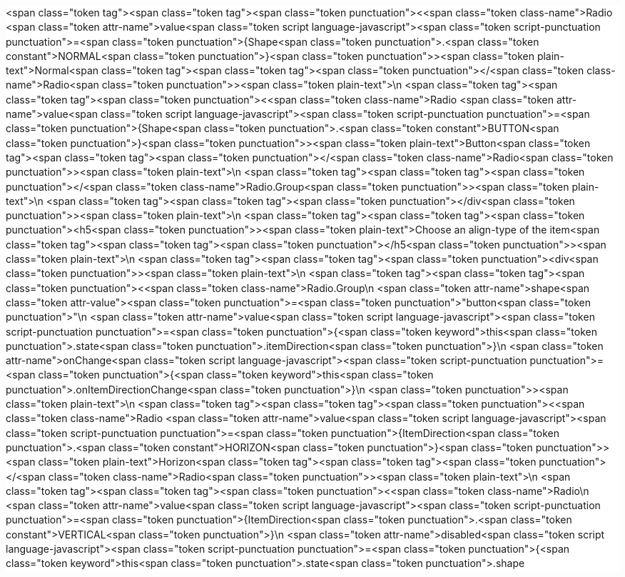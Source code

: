 </span><span class=\"token tag\"><span class=\"token tag\"><span class=\"token punctuation\">&lt;</span><span class=\"token class-name\">Radio</span></span> <span class=\"token attr-name\">value</span><span class=\"token script language-javascript\"><span class=\"token script-punctuation punctuation\">=</span><span class=\"token punctuation\">{</span>Shape<span class=\"token punctuation\">.</span><span class=\"token constant\">NORMAL</span><span class=\"token punctuation\">}</span></span><span class=\"token punctuation\">></span></span><span class=\"token plain-text\">Normal</span><span class=\"token tag\"><span class=\"token tag\"><span class=\"token punctuation\">&lt;/</span><span class=\"token class-name\">Radio</span></span><span class=\"token punctuation\">></span></span><span class=\"token plain-text\">\n                        </span><span class=\"token tag\"><span class=\"token tag\"><span class=\"token punctuation\">&lt;</span><span class=\"token class-name\">Radio</span></span> <span class=\"token attr-name\">value</span><span class=\"token script language-javascript\"><span class=\"token script-punctuation punctuation\">=</span><span class=\"token punctuation\">{</span>Shape<span class=\"token punctuation\">.</span><span class=\"token constant\">BUTTON</span><span class=\"token punctuation\">}</span></span><span class=\"token punctuation\">></span></span><span class=\"token plain-text\">Button</span><span class=\"token tag\"><span class=\"token tag\"><span class=\"token punctuation\">&lt;/</span><span class=\"token class-name\">Radio</span></span><span class=\"token punctuation\">></span></span><span class=\"token plain-text\">\n                    </span><span class=\"token tag\"><span class=\"token tag\"><span class=\"token punctuation\">&lt;/</span><span class=\"token class-name\">Radio.Group</span></span><span class=\"token punctuation\">></span></span><span class=\"token plain-text\">\n                </span><span class=\"token tag\"><span class=\"token tag\"><span class=\"token punctuation\">&lt;/</span>div</span><span class=\"token punctuation\">></span></span><span class=\"token plain-text\">\n                </span><span class=\"token tag\"><span class=\"token tag\"><span class=\"token punctuation\">&lt;</span>h5</span><span class=\"token punctuation\">></span></span><span class=\"token plain-text\">Choose an align-type of the item</span><span class=\"token tag\"><span class=\"token tag\"><span class=\"token punctuation\">&lt;/</span>h5</span><span class=\"token punctuation\">></span></span><span class=\"token plain-text\">\n                </span><span class=\"token tag\"><span class=\"token tag\"><span class=\"token punctuation\">&lt;</span>div</span><span class=\"token punctuation\">></span></span><span class=\"token plain-text\">\n                    </span><span class=\"token tag\"><span class=\"token tag\"><span class=\"token punctuation\">&lt;</span><span class=\"token class-name\">Radio.Group</span></span>\n                        <span class=\"token attr-name\">shape</span><span class=\"token attr-value\"><span class=\"token punctuation\">=</span><span class=\"token punctuation\">\"</span>button<span class=\"token punctuation\">\"</span></span>\n                        <span class=\"token attr-name\">value</span><span class=\"token script language-javascript\"><span class=\"token script-punctuation punctuation\">=</span><span class=\"token punctuation\">{</span><span class=\"token keyword\">this</span><span class=\"token punctuation\">.</span>state<span class=\"token punctuation\">.</span>itemDirection<span class=\"token punctuation\">}</span></span>\n                        <span class=\"token attr-name\">onChange</span><span class=\"token script language-javascript\"><span class=\"token script-punctuation punctuation\">=</span><span class=\"token punctuation\">{</span><span class=\"token keyword\">this</span><span class=\"token punctuation\">.</span>onItemDirectionChange<span class=\"token punctuation\">}</span></span>\n                    <span class=\"token punctuation\">></span></span><span class=\"token plain-text\">\n                        </span><span class=\"token tag\"><span class=\"token tag\"><span class=\"token punctuation\">&lt;</span><span class=\"token class-name\">Radio</span></span> <span class=\"token attr-name\">value</span><span class=\"token script language-javascript\"><span class=\"token script-punctuation punctuation\">=</span><span class=\"token punctuation\">{</span>ItemDirection<span class=\"token punctuation\">.</span><span class=\"token constant\">HORIZON</span><span class=\"token punctuation\">}</span></span><span class=\"token punctuation\">></span></span><span class=\"token plain-text\">Horizon</span><span class=\"token tag\"><span class=\"token tag\"><span class=\"token punctuation\">&lt;/</span><span class=\"token class-name\">Radio</span></span><span class=\"token punctuation\">></span></span><span class=\"token plain-text\">\n                        </span><span class=\"token tag\"><span class=\"token tag\"><span class=\"token punctuation\">&lt;</span><span class=\"token class-name\">Radio</span></span>\n                            <span class=\"token attr-name\">value</span><span class=\"token script language-javascript\"><span class=\"token script-punctuation punctuation\">=</span><span class=\"token punctuation\">{</span>ItemDirection<span class=\"token punctuation\">.</span><span class=\"token constant\">VERTICAL</span><span class=\"token punctuation\">}</span></span>\n                            <span class=\"token attr-name\">disabled</span><span class=\"token script language-javascript\"><span class=\"token script-punctuation punctuation\">=</span><span class=\"token punctuation\">{</span><span class=\"token keyword\">this</span><span class=\"token punctuation\">.</span>state<span class=\"token punctuation\">.</span>shape